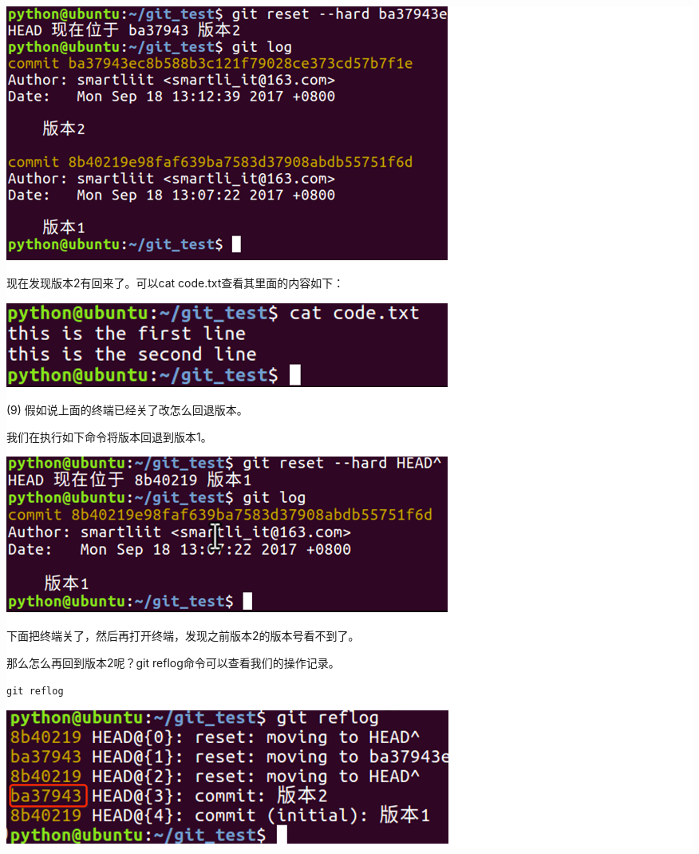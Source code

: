 ![img](clip_image022.png)

现在发现版本2有回来了。可以cat code.txt查看其里面的内容如下：

![img](clip_image024.png)

(9)   假如说上面的终端已经关了改怎么回退版本。

我们在执行如下命令将版本回退到版本1。

![img](clip_image026.png)

下面把终端关了，然后再打开终端，发现之前版本2的版本号看不到了。

那么怎么再回到版本2呢？git reflog命令可以查看我们的操作记录。

```
git reflog
```

![img](clip_image028.png)

